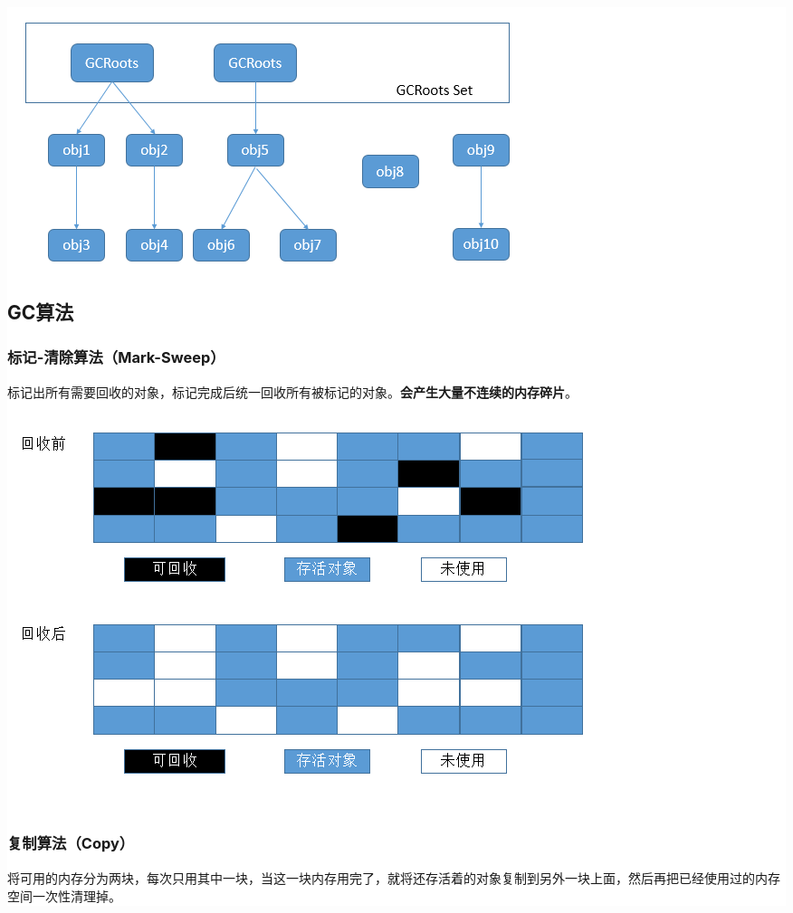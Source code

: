 ![](JVM内存模型/GCRoot.png)

## GC算法

### 标记-清除算法（Mark-Sweep）

标记出所有需要回收的对象，标记完成后统一回收所有被标记的对象。**会产生大量不连续的内存碎片**。

![](JVM内存模型/标记-清除算法.png)

### 复制算法（Copy）

将可用的内存分为两块，每次只用其中一块，当这一块内存用完了，就将还存活着的对象复制到另外一块上面，然后再把已经使用过的内存空间一次性清理掉。
